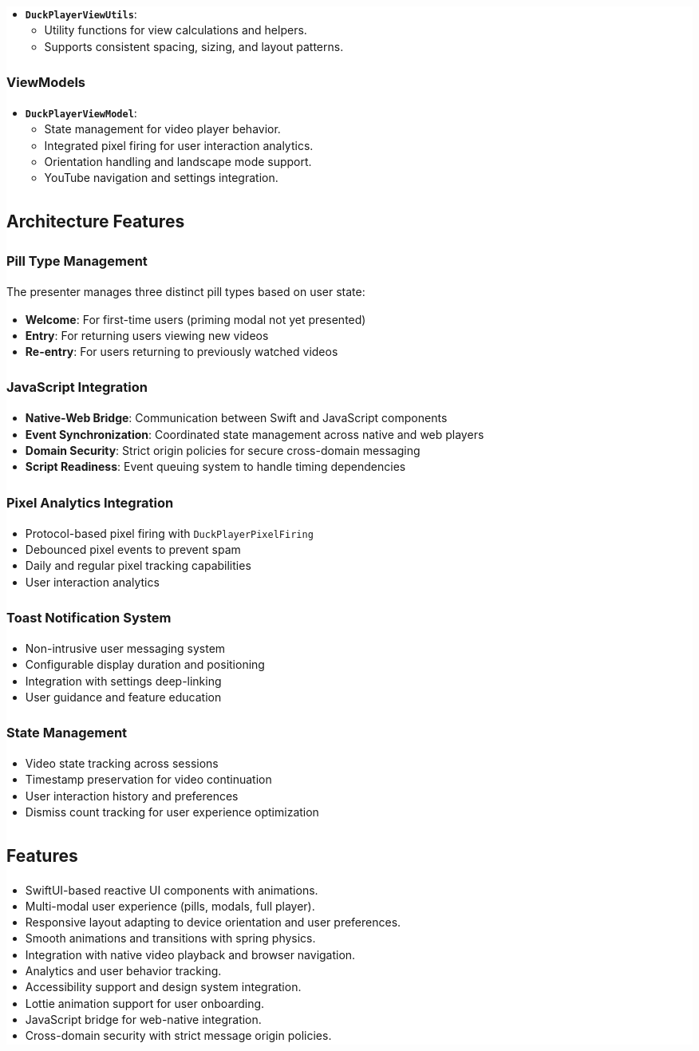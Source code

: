 *   **`DuckPlayerViewUtils`**: 
    *   Utility functions for view calculations and helpers.
    *   Supports consistent spacing, sizing, and layout patterns.

### ViewModels
*   **`DuckPlayerViewModel`**: 
    *   State management for video player behavior.
    *   Integrated pixel firing for user interaction analytics.
    *   Orientation handling and landscape mode support.
    *   YouTube navigation and settings integration.

## Architecture Features

### Pill Type Management
The presenter manages three distinct pill types based on user state:
- **Welcome**: For first-time users (priming modal not yet presented)
- **Entry**: For returning users viewing new videos  
- **Re-entry**: For users returning to previously watched videos

### JavaScript Integration
- **Native-Web Bridge**: Communication between Swift and JavaScript components
- **Event Synchronization**: Coordinated state management across native and web players
- **Domain Security**: Strict origin policies for secure cross-domain messaging
- **Script Readiness**: Event queuing system to handle timing dependencies

### Pixel Analytics Integration
- Protocol-based pixel firing with `DuckPlayerPixelFiring`
- Debounced pixel events to prevent spam
- Daily and regular pixel tracking capabilities
- User interaction analytics

### Toast Notification System
- Non-intrusive user messaging system
- Configurable display duration and positioning
- Integration with settings deep-linking
- User guidance and feature education

### State Management
- Video state tracking across sessions
- Timestamp preservation for video continuation
- User interaction history and preferences
- Dismiss count tracking for user experience optimization

## Features
*   SwiftUI-based reactive UI components with animations.
*   Multi-modal user experience (pills, modals, full player).
*   Responsive layout adapting to device orientation and user preferences.
*   Smooth animations and transitions with spring physics.
*   Integration with native video playback and browser navigation.
*   Analytics and user behavior tracking.
*   Accessibility support and design system integration.
*   Lottie animation support for user onboarding.
*   JavaScript bridge for web-native integration.
*   Cross-domain security with strict message origin policies.
